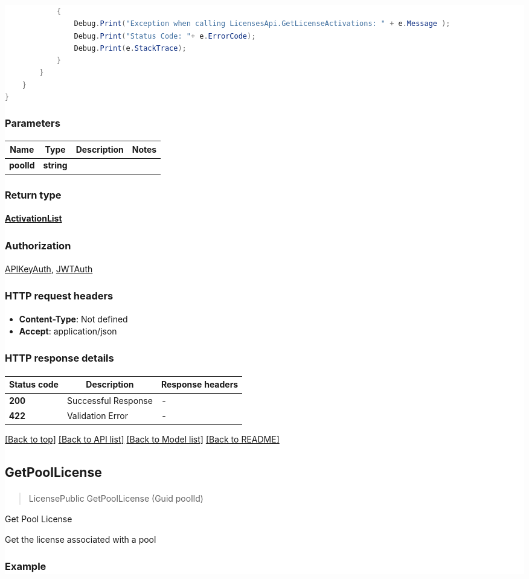 ```csharp
            {
                Debug.Print("Exception when calling LicensesApi.GetLicenseActivations: " + e.Message );
                Debug.Print("Status Code: "+ e.ErrorCode);
                Debug.Print(e.StackTrace);
            }
        }
    }
}
```

### Parameters


Name | Type | Description  | Notes
------------- | ------------- | ------------- | -------------
 **poolId** | **string**|  | 

### Return type

[**ActivationList**](ActivationList.md)

### Authorization

[APIKeyAuth](../README.md#APIKeyAuth), [JWTAuth](../README.md#JWTAuth)

### HTTP request headers

- **Content-Type**: Not defined
- **Accept**: application/json

### HTTP response details
| Status code | Description | Response headers |
|-------------|-------------|------------------|
| **200** | Successful Response |  -  |
| **422** | Validation Error |  -  |

[[Back to top]](#)
[[Back to API list]](../README.md#documentation-for-api-endpoints)
[[Back to Model list]](../README.md#documentation-for-models)
[[Back to README]](../README.md)


## GetPoolLicense

> LicensePublic GetPoolLicense (Guid poolId)

Get Pool License

Get the license associated with a pool

### Example
